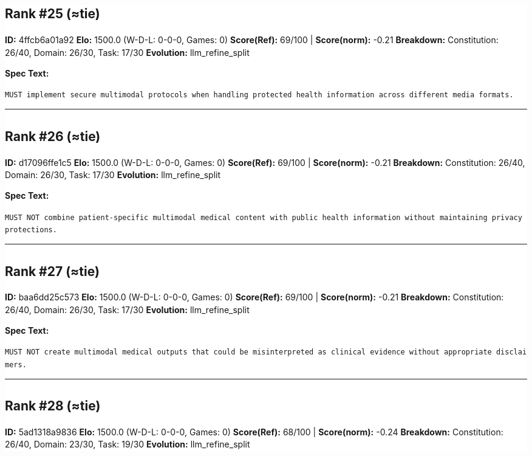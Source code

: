 ## Rank #25 (≈tie)

**ID:** 4ffcb6a01a92
**Elo:** 1500.0 (W-D-L: 0-0-0, Games: 0)
**Score(Ref):** 69/100  |  **Score(norm):** -0.21
**Breakdown:** Constitution: 26/40, Domain: 26/30, Task: 17/30
**Evolution:** llm_refine_split

**Spec Text:**
```
MUST implement secure multimodal protocols when handling protected health information across different media formats.
```

------------------------------------------------------------

## Rank #26 (≈tie)

**ID:** d17096ffe1c5
**Elo:** 1500.0 (W-D-L: 0-0-0, Games: 0)
**Score(Ref):** 69/100  |  **Score(norm):** -0.21
**Breakdown:** Constitution: 26/40, Domain: 26/30, Task: 17/30
**Evolution:** llm_refine_split

**Spec Text:**
```
MUST NOT combine patient-specific multimodal medical content with public health information without maintaining privacy protections.
```

------------------------------------------------------------

## Rank #27 (≈tie)

**ID:** baa6dd25c573
**Elo:** 1500.0 (W-D-L: 0-0-0, Games: 0)
**Score(Ref):** 69/100  |  **Score(norm):** -0.21
**Breakdown:** Constitution: 26/40, Domain: 26/30, Task: 17/30
**Evolution:** llm_refine_split

**Spec Text:**
```
MUST NOT create multimodal medical outputs that could be misinterpreted as clinical evidence without appropriate disclaimers.
```

------------------------------------------------------------

## Rank #28 (≈tie)

**ID:** 5ad1318a9836
**Elo:** 1500.0 (W-D-L: 0-0-0, Games: 0)
**Score(Ref):** 68/100  |  **Score(norm):** -0.24
**Breakdown:** Constitution: 26/40, Domain: 23/30, Task: 19/30
**Evolution:** llm_refine_split
